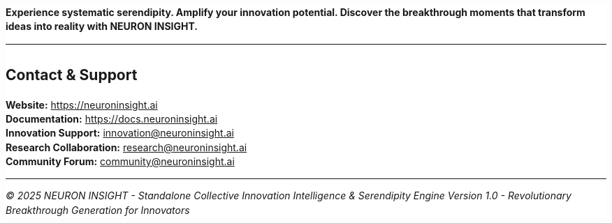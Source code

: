 **Experience systematic serendipity. Amplify your innovation potential. Discover the breakthrough moments that transform ideas into reality with NEURON INSIGHT.**

---

## Contact & Support

**Website:** https://neuroninsight.ai  
**Documentation:** https://docs.neuroninsight.ai  
**Innovation Support:** innovation@neuroninsight.ai  
**Research Collaboration:** research@neuroninsight.ai  
**Community Forum:** community@neuroninsight.ai

---

*© 2025 NEURON INSIGHT - Standalone Collective Innovation Intelligence & Serendipity Engine*
*Version 1.0 - Revolutionary Breakthrough Generation for Innovators*
